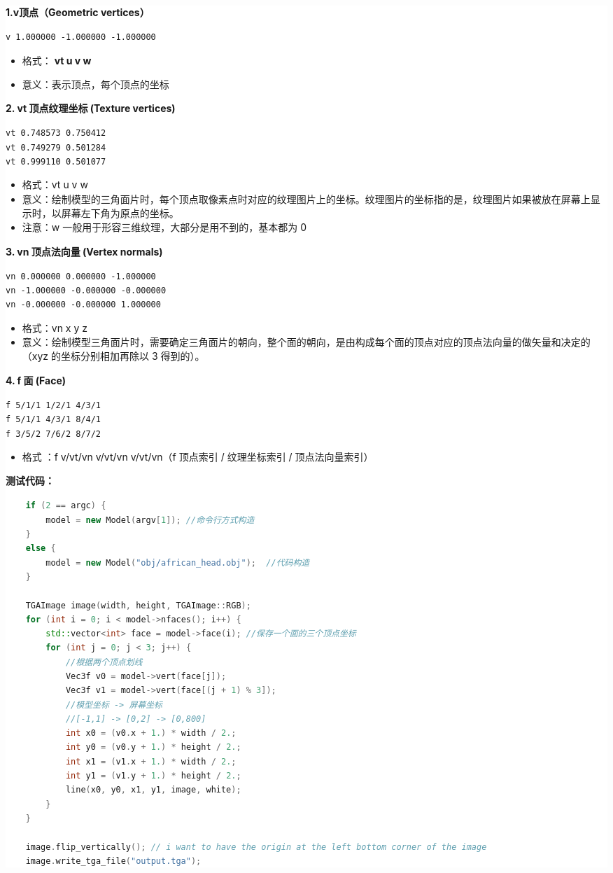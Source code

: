 **1.v顶点（Geometric vertices）**

```text
v 1.000000 -1.000000 -1.000000 
```

- 格式： **vt u v w**

- 意义：表示顶点，每个顶点的坐标

**2. vt 顶点纹理坐标 (Texture vertices)**

```text
vt 0.748573 0.750412 
vt 0.749279 0.501284 
vt 0.999110 0.501077
```

- 格式：vt u v w
- 意义：绘制模型的三角面片时，每个顶点取像素点时对应的纹理图片上的坐标。纹理图片的坐标指的是，纹理图片如果被放在屏幕上显示时，以屏幕左下角为原点的坐标。
- 注意：w 一般用于形容三维纹理，大部分是用不到的，基本都为 0

**3. vn 顶点法向量 (Vertex normals)**

```text
vn 0.000000 0.000000 -1.000000 
vn -1.000000 -0.000000 -0.000000 
vn -0.000000 -0.000000 1.000000
```

- 格式：vn x y z
- 意义：绘制模型三角面片时，需要确定三角面片的朝向，整个面的朝向，是由构成每个面的顶点对应的顶点法向量的做矢量和决定的（xyz 的坐标分别相加再除以 3 得到的）。

**4. f 面 (Face)**

```text
f 5/1/1 1/2/1 4/3/1 
f 5/1/1 4/3/1 8/4/1 
f 3/5/2 7/6/2 8/7/2
```

- 格式 ：f v/vt/vn v/vt/vn v/vt/vn（f 顶点索引 / 纹理坐标索引 / 顶点法向量索引）

**测试代码：**

```cpp
	if (2 == argc) {
		model = new Model(argv[1]);	//命令行方式构造
	}
	else {
		model = new Model("obj/african_head.obj");	//代码构造
	}

	TGAImage image(width, height, TGAImage::RGB);
	for (int i = 0; i < model->nfaces(); i++) {
		std::vector<int> face = model->face(i);	//保存一个面的三个顶点坐标
		for (int j = 0; j < 3; j++) {
			//根据两个顶点划线
			Vec3f v0 = model->vert(face[j]);
			Vec3f v1 = model->vert(face[(j + 1) % 3]);
			//模型坐标 -> 屏幕坐标
			//[-1,1] -> [0,2] -> [0,800]
			int x0 = (v0.x + 1.) * width / 2.;	
			int y0 = (v0.y + 1.) * height / 2.;
			int x1 = (v1.x + 1.) * width / 2.;
			int y1 = (v1.y + 1.) * height / 2.;
			line(x0, y0, x1, y1, image, white);
		}
	}

	image.flip_vertically(); // i want to have the origin at the left bottom corner of the image
	image.write_tga_file("output.tga");
```